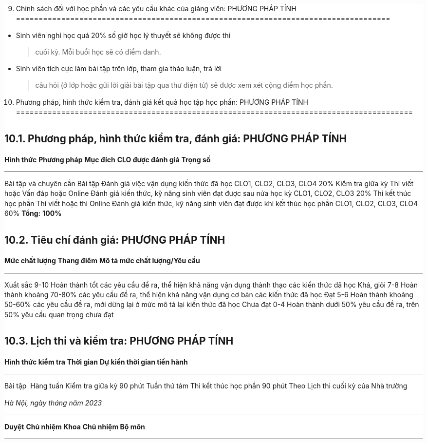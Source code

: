 9. Chính sách đối với học phần và các yêu cầu khác của giảng viên: PHƯƠNG PHÁP TÍNH
===================================================================================

-   Sinh viên nghỉ học quá 20% số giờ học lý thuyết sẽ không được thi
    > cuối kỳ. Mỗi buổi học sẽ có điểm danh.

-   Sinh viên tích cực làm bài tập trên lớp, tham gia thảo luận, trả lời
    > câu hỏi (ở lớp hoặc gửi lời giải bài tập qua thư điện tử) sẽ được
    > xem xét cộng điểm học phần.

10. Phương pháp, hình thức kiểm tra, đánh giá kết quả học tập học phần: PHƯƠNG PHÁP TÍNH
========================================================================================

10.1. Phương pháp, hình thức kiểm tra, đánh giá: PHƯƠNG PHÁP TÍNH
-----------------------------------------------------------------

  **Hình thức**           **Phương pháp**                     **Mục đích**                                                           **CLO được đánh giá**    **Trọng số**
  ----------------------- ----------------------------------- ---------------------------------------------------------------------- ------------------------ --------------
  Bài tập và chuyên cần   Bài tập                             Đánh giá việc vận dụng kiến thức đã học                                CLO1, CLO2, CLO3, CLO4   20%
  Kiểm tra giữa kỳ        Thi viết hoặc Vấn đáp hoặc Online   Đánh giá kiến thức, kỹ năng sinh viên đạt được sau nửa học kỳ          CLO1, CLO2, CLO3         20%
  Thi kết thúc học phần   Thi viết hoặc thi Online            Đánh giá kiến thức, kỹ năng sinh viên đạt được khi kết thúc học phần   CLO1, CLO2, CLO3, CLO4   60%
  **Tổng:**                                                   **100%**                                                                                        

10.2. Tiêu chí đánh giá: PHƯƠNG PHÁP TÍNH
-----------------------------------------

  **Mức chất lượng**   **Thang điểm**   **Mô tả mức chất lượng/Yêu cầu**
  -------------------- ---------------- ----------------------------------------------------------------------------------------------------
  Xuất sắc             9-10             Hoàn thành tốt các yêu cầu đề ra, thể hiện khả năng vận dụng thành thạo các kiến thức đã học
  Khá, giỏi            7-8              Hoàn thành khoảng 70-80% các yêu cầu đề ra, thể hiện khả năng vận dụng cơ bản các kiến thức đã học
  Đạt                  5-6              Hoàn thành khoảng 50-60% các yêu cầu đề ra, mới dừng lại ở mức mô tả lại kiến thức đã học
  Chưa đạt             0-4              Hoàn thành dưới 50% yêu cầu đề ra, trên 50% yêu cầu quan trọng chưa đạt

10.3. Lịch thi và kiểm tra: PHƯƠNG PHÁP TÍNH
--------------------------------------------

  **Hình thức kiểm tra**   **Thời gian**   **Dự kiến thời gian tiến hành**
  ------------------------ --------------- --------------------------------------
  Bài tập                                  Hàng tuần
  Kiểm tra giữa kỳ         90 phút         Tuần thứ tám
  Thi kết thúc học phần    90 phút         Theo Lịch thi cuối kỳ của Nhà trường

*Hà Nội, ngày tháng năm 2023*

  ----------- -------------------- ----------------------
  **Duyệt**   **Chủ nhiệm Khoa**   **Chủ nhiệm Bộ môn**
  ----------- -------------------- ----------------------
